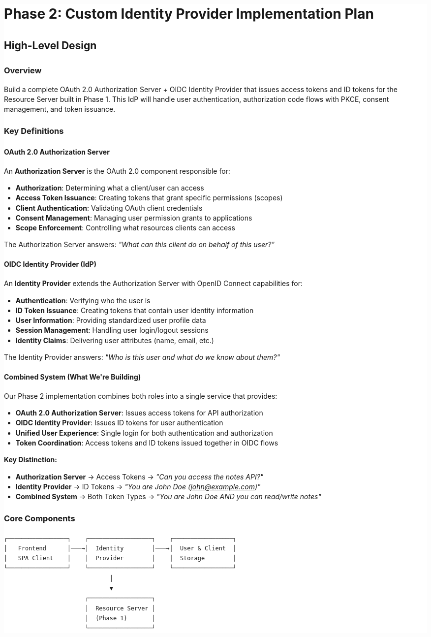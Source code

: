 # Phase 2: Custom Identity Provider Implementation Plan

## High-Level Design

### Overview
Build a complete OAuth 2.0 Authorization Server + OIDC Identity Provider that issues access tokens and ID tokens for the Resource Server built in Phase 1. This IdP will handle user authentication, authorization code flows with PKCE, consent management, and token issuance.

### Key Definitions

#### OAuth 2.0 Authorization Server
An **Authorization Server** is the OAuth 2.0 component responsible for:
- **Authorization**: Determining what a client/user can access
- **Access Token Issuance**: Creating tokens that grant specific permissions (scopes)
- **Client Authentication**: Validating OAuth client credentials
- **Consent Management**: Managing user permission grants to applications
- **Scope Enforcement**: Controlling what resources clients can access

The Authorization Server answers: *"What can this client do on behalf of this user?"*

#### OIDC Identity Provider (IdP)
An **Identity Provider** extends the Authorization Server with OpenID Connect capabilities for:
- **Authentication**: Verifying who the user is
- **ID Token Issuance**: Creating tokens that contain user identity information
- **User Information**: Providing standardized user profile data
- **Session Management**: Handling user login/logout sessions
- **Identity Claims**: Delivering user attributes (name, email, etc.)

The Identity Provider answers: *"Who is this user and what do we know about them?"*

#### Combined System (What We're Building)
Our Phase 2 implementation combines both roles into a single service that provides:
- **OAuth 2.0 Authorization Server**: Issues access tokens for API authorization
- **OIDC Identity Provider**: Issues ID tokens for user authentication
- **Unified User Experience**: Single login for both authentication and authorization
- **Token Coordination**: Access tokens and ID tokens issued together in OIDC flows

**Key Distinction:**
- **Authorization Server** → Access Tokens → *"Can you access the notes API?"*
- **Identity Provider** → ID Tokens → *"You are John Doe (john@example.com)"*
- **Combined System** → Both Token Types → *"You are John Doe AND you can read/write notes"*

### Core Components
```
┌─────────────────┐    ┌──────────────────┐    ┌─────────────────┐
│   Frontend      │───→│  Identity        │───→│  User & Client  │
│   SPA Client    │    │  Provider        │    │  Storage        │
└─────────────────┘    └──────────────────┘    └─────────────────┘
                              │
                              ▼
                       ┌──────────────────┐
                       │  Resource Server │
                       │  (Phase 1)       │
                       └──────────────────┘
```
